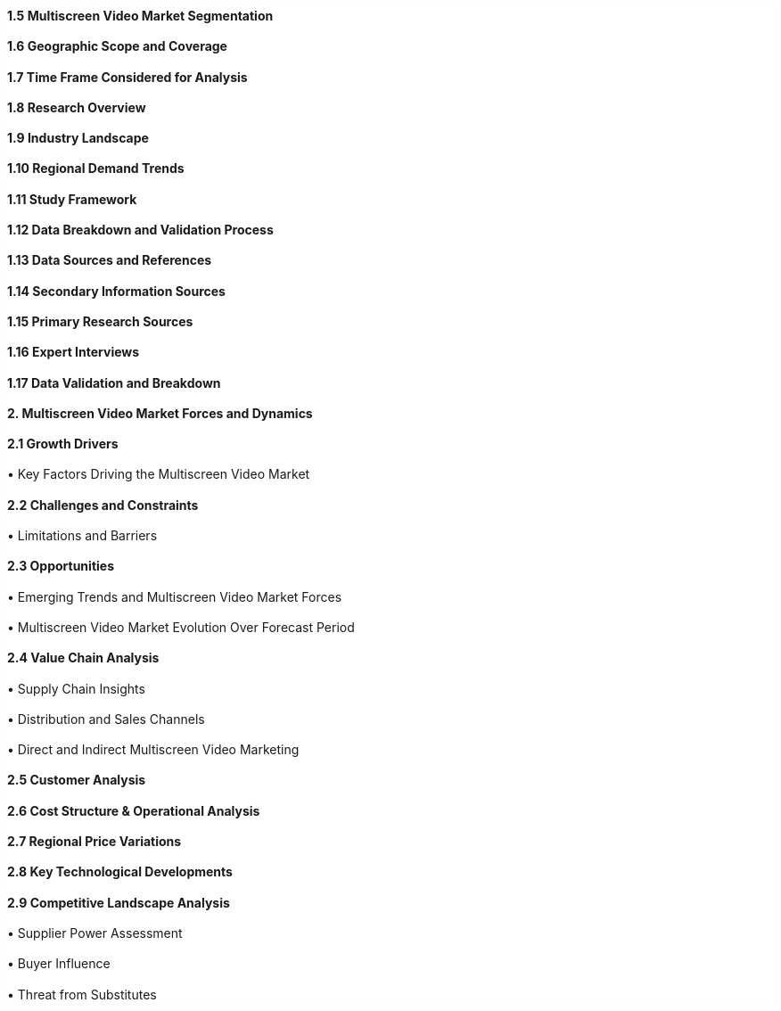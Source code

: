 <strong>1.5 Multiscreen Video Market Segmentation</strong>

<strong>1.6 Geographic Scope and Coverage</strong>

<strong>1.7 Time Frame Considered for Analysis</strong>

<strong>1.8 Research Overview</strong>

<strong>1.9 Industry Landscape</strong>

<strong>1.10 Regional Demand Trends</strong>

<strong>1.11 Study Framework</strong>

<strong>1.12 Data Breakdown and Validation Process</strong>

<strong>1.13 Data Sources and References</strong>

<strong>1.14 Secondary Information Sources</strong>

<strong>1.15 Primary Research Sources</strong>

<strong>1.16 Expert Interviews</strong>

<strong>1.17 Data Validation and Breakdown</strong>

<strong>2. Multiscreen Video Market Forces and Dynamics</strong>

<strong>2.1 Growth Drivers</strong>

• Key Factors Driving the Multiscreen Video Market

<strong>2.2 Challenges and Constraints</strong>

• Limitations and Barriers

<strong>2.3 Opportunities</strong>

• Emerging Trends and Multiscreen Video Market Forces

• Multiscreen Video Market Evolution Over Forecast Period

<strong>2.4 Value Chain Analysis</strong>

• Supply Chain Insights

• Distribution and Sales Channels

• Direct and Indirect Multiscreen Video Marketing

<strong>2.5 Customer Analysis</strong>

<strong>2.6 Cost Structure & Operational Analysis</strong>

<strong>2.7 Regional Price Variations</strong>

<strong>2.8 Key Technological Developments</strong>

<strong>2.9 Competitive Landscape Analysis</strong>

• Supplier Power Assessment

• Buyer Influence

• Threat from Substitutes
